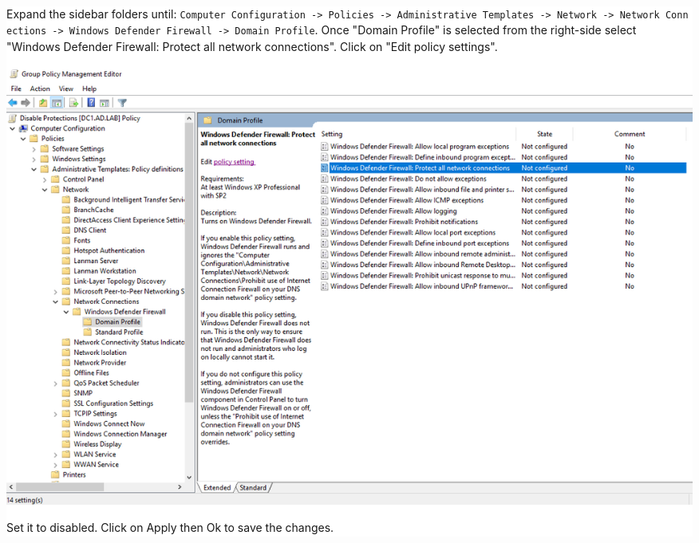 Expand the sidebar folders until: `Computer Configuration -> Policies -> Administrative Templates -> Network -> Network Connections -> Windows Defender Firewall -> Domain Profile`. Once "Domain Profile" is selected from the right-side select "Windows Defender Firewall: Protect all network connections". Click on "Edit policy settings".

![dc-88|600](images/building-home-lab-part-7/dc-88.png)

Set it to disabled. Click on Apply then Ok to save the changes. 
